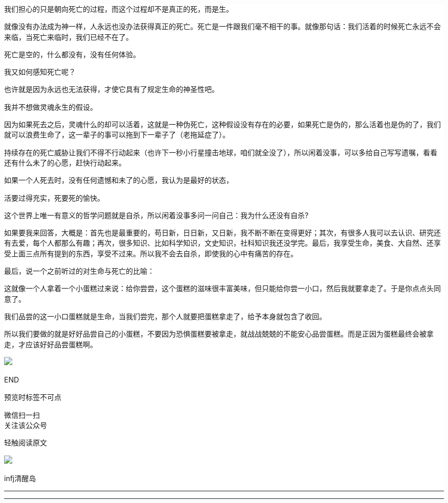 我们担心的只是朝向死亡的过程，而这个过程却不是真正的死，而是生。

就像没有办法成为神一样，人永远也没办法获得真正的死亡。死亡是一件跟我们毫不相干的事。就像那句话：我们活着的时候死亡永远不会来临，当死亡来临时，我们已经不在了。

死亡是空的，什么都没有，没有任何体验。

我又如何感知死亡呢？

也许就是因为永远也无法获得，才使它具有了规定生命的神圣性吧。

我并不想做灵魂永生的假设。

因为如果死去之后，灵魂什么的却可以活着，这就是一种伪死亡，这种假设没有存在的必要，如果死亡是伪的，那么活着也是伪的了，我们就可以浪费生命了，这一辈子的事可以拖到下一辈子了（老拖延症了）。

持续存在的死亡威胁让我们不得不行动起来（也许下一秒小行星撞击地球，咱们就全没了），所以闲着没事，可以多给自己写写遗嘱，看看还有什么未了的心愿，赶快行动起来。

如果一个人死去时，没有任何遗憾和未了的心愿，我认为是最好的状态，

活要过得充实，死要死的愉快。

这个世界上唯一有意义的哲学问题就是自杀，所以闲着没事多问一问自己：我为什么还没有自杀?

如果要我来回答，大概是：首先也是最重要的，苟日新，日日新，又日新，我不断不断在变得更好；其次，有很多人我可以去认识、研究还有去爱，每个人都那么有趣；再次，很多知识、比如科学知识，文史知识，社科知识我还没学完。最后，我享受生命，美食、大自然、还享受上面三点所有提到的东西，享受不过来。所以我不会去自杀，即使我的心中有痛苦的存在。

最后，说一个之前听过的对生命与死亡的比喻：

这就像一个人拿着一个小蛋糕过来说：给你尝尝，这个蛋糕的滋味很丰富美味，但只能给你尝一小口，然后我就要拿走了。于是你点点头同意了。

我们品尝的这一小口蛋糕就是生命，当我们尝完，那个人就要把蛋糕拿走了，给予本身就包含了收回。

所以我们要做的就是好好品尝自己的小蛋糕，不要因为恐惧蛋糕要被拿走，就战战兢兢的不能安心品尝蛋糕。而是正因为蛋糕最终会被拿走，才应该好好品尝蛋糕啊。

  

![](https://mmbiz.qpic.cn/mmbiz_gif/7FiadXCUBpqt43ySAFleQonQAWQDMwvCPOiaiaFlUYSG8ibicVqc4d5rBa4niaAWr9DmauJ43FCich2gaNDU6PiaKZQf6w/640?wx_fmt=gif)

END  

预览时标签不可点

微信扫一扫  
关注该公众号



轻触阅读原文

![](http://mmbiz.qpic.cn/mmbiz_png/DZCdtia4bJxpcRrqEcIicNn7icChObS1Eqm6u2hlN1LGAHvlMHZg6O2a3A47KdeC6IqvVTuryNZQpDFQ1LX3JvT9w/0?wx_fmt=png)

infj清醒岛







****



****



